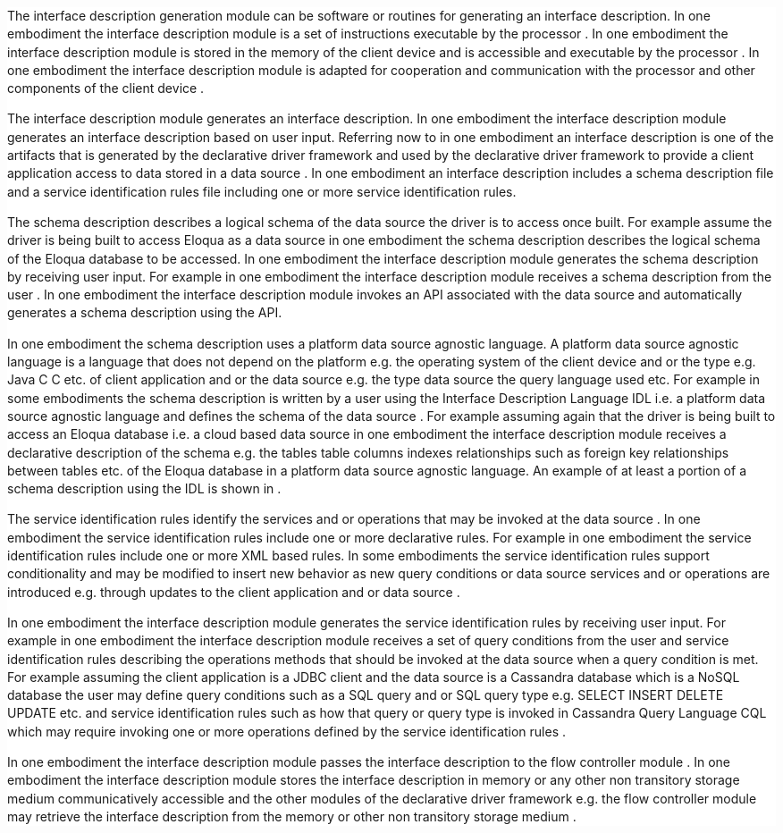 The interface description generation module can be software or routines for generating an interface description. In one embodiment the interface description module is a set of instructions executable by the processor . In one embodiment the interface description module is stored in the memory of the client device and is accessible and executable by the processor . In one embodiment the interface description module is adapted for cooperation and communication with the processor and other components of the client device .

The interface description module generates an interface description. In one embodiment the interface description module generates an interface description based on user input. Referring now to in one embodiment an interface description is one of the artifacts that is generated by the declarative driver framework and used by the declarative driver framework to provide a client application access to data stored in a data source . In one embodiment an interface description includes a schema description file and a service identification rules file including one or more service identification rules.

The schema description describes a logical schema of the data source the driver is to access once built. For example assume the driver is being built to access Eloqua as a data source in one embodiment the schema description describes the logical schema of the Eloqua database to be accessed. In one embodiment the interface description module generates the schema description by receiving user input. For example in one embodiment the interface description module receives a schema description from the user . In one embodiment the interface description module invokes an API associated with the data source and automatically generates a schema description using the API.

In one embodiment the schema description uses a platform data source agnostic language. A platform data source agnostic language is a language that does not depend on the platform e.g. the operating system of the client device and or the type e.g. Java C C etc. of client application and or the data source e.g. the type data source the query language used etc. For example in some embodiments the schema description is written by a user using the Interface Description Language IDL i.e. a platform data source agnostic language and defines the schema of the data source . For example assuming again that the driver is being built to access an Eloqua database i.e. a cloud based data source in one embodiment the interface description module receives a declarative description of the schema e.g. the tables table columns indexes relationships such as foreign key relationships between tables etc. of the Eloqua database in a platform data source agnostic language. An example of at least a portion of a schema description using the IDL is shown in .

The service identification rules identify the services and or operations that may be invoked at the data source . In one embodiment the service identification rules include one or more declarative rules. For example in one embodiment the service identification rules include one or more XML based rules. In some embodiments the service identification rules support conditionality and may be modified to insert new behavior as new query conditions or data source services and or operations are introduced e.g. through updates to the client application and or data source .

In one embodiment the interface description module generates the service identification rules by receiving user input. For example in one embodiment the interface description module receives a set of query conditions from the user and service identification rules describing the operations methods that should be invoked at the data source when a query condition is met. For example assuming the client application is a JDBC client and the data source is a Cassandra database which is a NoSQL database the user may define query conditions such as a SQL query and or SQL query type e.g. SELECT INSERT DELETE UPDATE etc. and service identification rules such as how that query or query type is invoked in Cassandra Query Language CQL which may require invoking one or more operations defined by the service identification rules .

In one embodiment the interface description module passes the interface description to the flow controller module . In one embodiment the interface description module stores the interface description in memory or any other non transitory storage medium communicatively accessible and the other modules of the declarative driver framework e.g. the flow controller module may retrieve the interface description from the memory or other non transitory storage medium .
